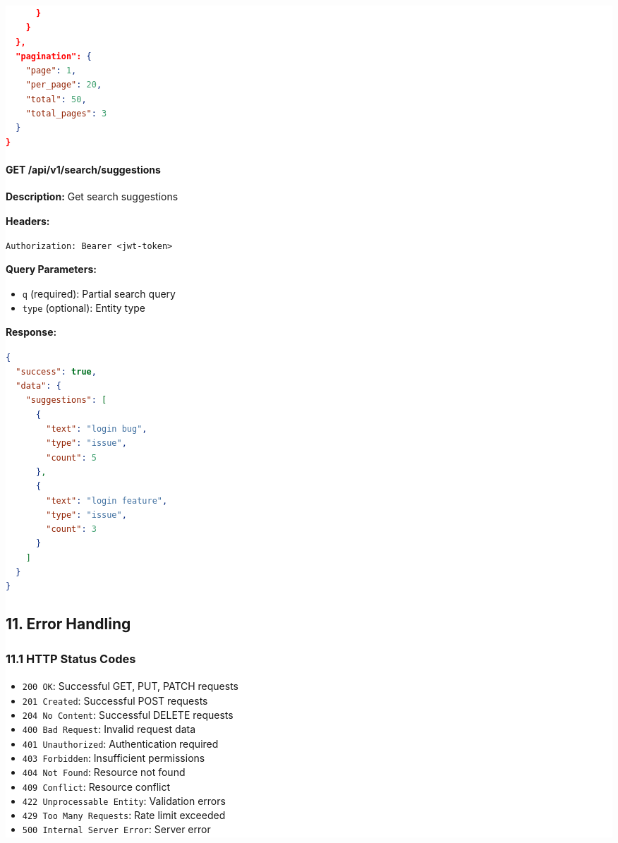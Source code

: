 ```json
      }
    }
  },
  "pagination": {
    "page": 1,
    "per_page": 20,
    "total": 50,
    "total_pages": 3
  }
}
```

#### GET /api/v1/search/suggestions
**Description:** Get search suggestions

**Headers:**
```
Authorization: Bearer <jwt-token>
```

**Query Parameters:**
- `q` (required): Partial search query
- `type` (optional): Entity type

**Response:**
```json
{
  "success": true,
  "data": {
    "suggestions": [
      {
        "text": "login bug",
        "type": "issue",
        "count": 5
      },
      {
        "text": "login feature",
        "type": "issue",
        "count": 3
      }
    ]
  }
}
```

## 11. Error Handling

### 11.1 HTTP Status Codes
- `200 OK`: Successful GET, PUT, PATCH requests
- `201 Created`: Successful POST requests
- `204 No Content`: Successful DELETE requests
- `400 Bad Request`: Invalid request data
- `401 Unauthorized`: Authentication required
- `403 Forbidden`: Insufficient permissions
- `404 Not Found`: Resource not found
- `409 Conflict`: Resource conflict
- `422 Unprocessable Entity`: Validation errors
- `429 Too Many Requests`: Rate limit exceeded
- `500 Internal Server Error`: Server error
